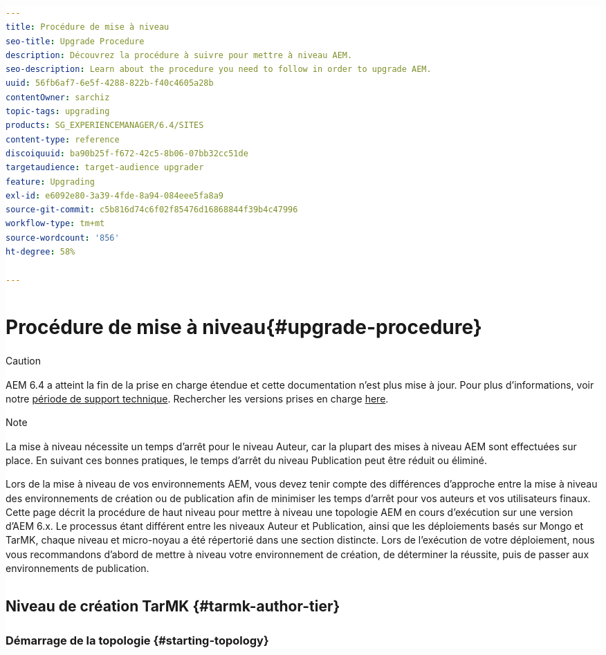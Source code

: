 ```yaml
---
title: Procédure de mise à niveau
seo-title: Upgrade Procedure
description: Découvrez la procédure à suivre pour mettre à niveau AEM.
seo-description: Learn about the procedure you need to follow in order to upgrade AEM.
uuid: 56fb6af7-6e5f-4288-822b-f40c4605a28b
contentOwner: sarchiz
topic-tags: upgrading
products: SG_EXPERIENCEMANAGER/6.4/SITES
content-type: reference
discoiquuid: ba90b25f-f672-42c5-8b06-07bb32cc51de
targetaudience: target-audience upgrader
feature: Upgrading
exl-id: e6092e80-3a39-4fde-8a94-084eee5fa8a9
source-git-commit: c5b816d74c6f02f85476d16868844f39b4c47996
workflow-type: tm+mt
source-wordcount: '856'
ht-degree: 58%

---
```


# Procédure de mise à niveau{#upgrade-procedure}

>[!CAUTION]
>
>AEM 6.4 a atteint la fin de la prise en charge étendue et cette documentation n’est plus mise à jour. Pour plus d’informations, voir notre [période de support technique](https://helpx.adobe.com/fr/support/programs/eol-matrix.html). Rechercher les versions prises en charge [here](https://experienceleague.adobe.com/docs/?lang=fr).

>[!NOTE]
>
>La mise à niveau nécessite un temps d’arrêt pour le niveau Auteur, car la plupart des mises à niveau AEM sont effectuées sur place. En suivant ces bonnes pratiques, le temps d’arrêt du niveau Publication peut être réduit ou éliminé.

Lors de la mise à niveau de vos environnements AEM, vous devez tenir compte des différences d’approche entre la mise à niveau des environnements de création ou de publication afin de minimiser les temps d’arrêt pour vos auteurs et vos utilisateurs finaux. Cette page décrit la procédure de haut niveau pour mettre à niveau une topologie AEM en cours d’exécution sur une version d’AEM 6.x. Le processus étant différent entre les niveaux Auteur et Publication, ainsi que les déploiements basés sur Mongo et TarMK, chaque niveau et micro-noyau a été répertorié dans une section distincte. Lors de l’exécution de votre déploiement, nous vous recommandons d’abord de mettre à niveau votre environnement de création, de déterminer la réussite, puis de passer aux environnements de publication.

## Niveau de création TarMK {#tarmk-author-tier}

### Démarrage de la topologie {#starting-topology}
